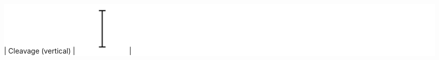 | Cleavage (vertical)      | <img src="./unused/cleavage_vertical.png" width="100" height="100">      |